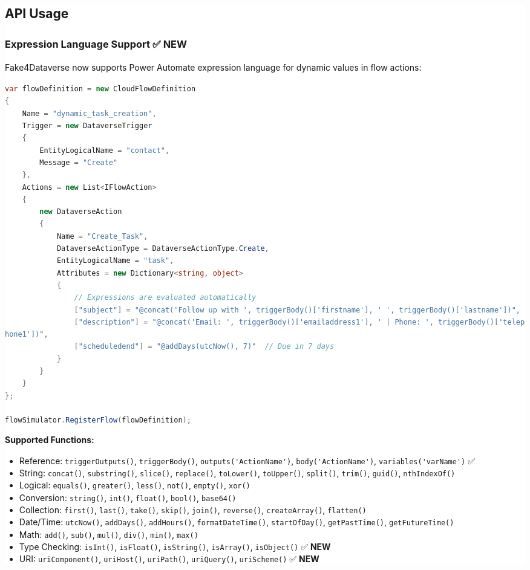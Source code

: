 ## API Usage

### Expression Language Support ✅ **NEW**

Fake4Dataverse now supports Power Automate expression language for dynamic values in flow actions:

```csharp
var flowDefinition = new CloudFlowDefinition
{
    Name = "dynamic_task_creation",
    Trigger = new DataverseTrigger
    {
        EntityLogicalName = "contact",
        Message = "Create"
    },
    Actions = new List<IFlowAction>
    {
        new DataverseAction
        {
            Name = "Create_Task",
            DataverseActionType = DataverseActionType.Create,
            EntityLogicalName = "task",
            Attributes = new Dictionary<string, object>
            {
                // Expressions are evaluated automatically
                ["subject"] = "@concat('Follow up with ', triggerBody()['firstname'], ' ', triggerBody()['lastname'])",
                ["description"] = "@concat('Email: ', triggerBody()['emailaddress1'], ' | Phone: ', triggerBody()['telephone1'])",
                ["scheduledend"] = "@addDays(utcNow(), 7)"  // Due in 7 days
            }
        }
    }
};

flowSimulator.RegisterFlow(flowDefinition);
```

**Supported Functions:**
- Reference: `triggerOutputs()`, `triggerBody()`, `outputs('ActionName')`, `body('ActionName')`, `variables('varName')` ✅
- String: `concat()`, `substring()`, `slice()`, `replace()`, `toLower()`, `toUpper()`, `split()`, `trim()`, `guid()`, `nthIndexOf()`
- Logical: `equals()`, `greater()`, `less()`, `not()`, `empty()`, `xor()`
- Conversion: `string()`, `int()`, `float()`, `bool()`, `base64()`
- Collection: `first()`, `last()`, `take()`, `skip()`, `join()`, `reverse()`, `createArray()`, `flatten()`
- Date/Time: `utcNow()`, `addDays()`, `addHours()`, `formatDateTime()`, `startOfDay()`, `getPastTime()`, `getFutureTime()`
- Math: `add()`, `sub()`, `mul()`, `div()`, `min()`, `max()`
- Type Checking: `isInt()`, `isFloat()`, `isString()`, `isArray()`, `isObject()` ✅ **NEW**
- URI: `uriComponent()`, `uriHost()`, `uriPath()`, `uriQuery()`, `uriScheme()` ✅ **NEW**
